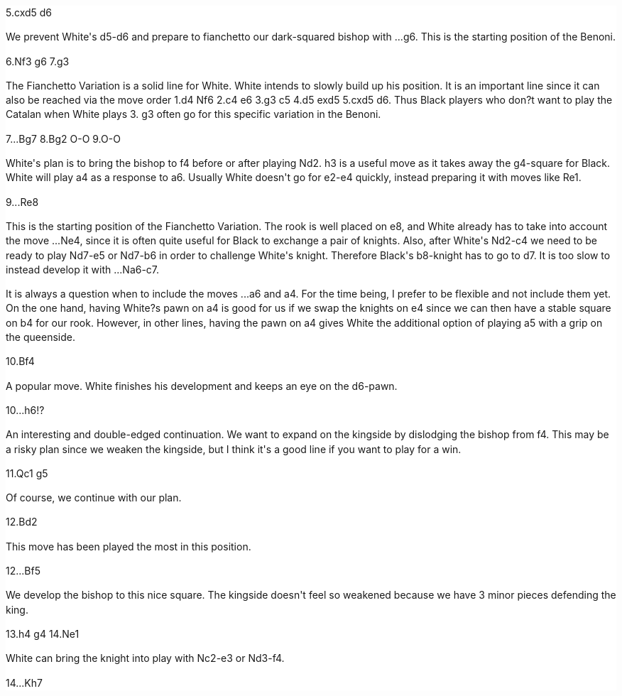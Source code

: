 5.cxd5 d6

We prevent White's d5-d6 and prepare to fianchetto our dark-squared bishop with ...g6. This is the starting position of the Benoni.

6.Nf3 g6 7.g3

The Fianchetto Variation is a solid line for White. White intends to slowly build up his position. It is an important line since it can also be reached via the move order 1.d4 Nf6 2.c4 e6 3.g3 c5 4.d5 exd5 5.cxd5 d6. Thus Black players who don?t want to play the Catalan when White plays 3. g3 often go for this specific variation in the Benoni.

7...Bg7 8.Bg2 O-O 9.O-O

White's plan is to bring the bishop to f4 before or after playing Nd2. h3 is a useful move as it takes away the g4-square for Black. White will play a4 as a response to a6. Usually White doesn't go for e2-e4 quickly, instead preparing it with moves like Re1.

9...Re8

This is the starting position of the Fianchetto Variation. The rook is well placed on e8, and White already has to take into account the move ...Ne4, since it is often quite useful for Black to exchange a pair of knights. Also, after White's Nd2-c4 we need to be ready to play Nd7-e5 or Nd7-b6 in order to challenge White's knight. Therefore Black's b8-knight has to go to d7. It is too slow to instead develop it with ...Na6-c7.

It is always a question when to include the moves ...a6 and a4. For the time being, I prefer to be flexible and not include them yet. On the one hand, having White?s pawn on a4 is good for us if we swap the knights on e4 since we can then have a stable square on b4 for our rook. However, in other lines, having the pawn on a4 gives White the additional option of playing a5 with a grip on the queenside.

10.Bf4

A popular move. White finishes his development and keeps an eye on the d6-pawn.

10...h6!?

An interesting and double-edged continuation. We want to expand on the kingside by dislodging the bishop from f4. This may be a risky plan since we weaken the kingside, but I think it's a good line if you want to play for a win.

11.Qc1 g5

Of course, we continue with our plan.

12.Bd2

This move has been played the most in this position.

12...Bf5

We develop the bishop to this nice square. The kingside doesn't feel so weakened because we have 3 minor pieces defending the king.

13.h4 g4 14.Ne1

White can bring the knight into play with Nc2-e3 or Nd3-f4.

14...Kh7
